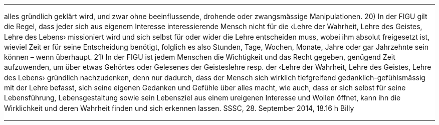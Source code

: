 -----

alles gründlich geklärt wird, und zwar ohne beeinflussende, drohende
oder zwangsmässige Manipulationen.
20) In der FIGU gilt die Regel, dass jeder sich aus eigenem Interesse interessierende Mensch nicht für die ‹Lehre der Wahrheit, Lehre des Geistes,
Lehre des Lebens› missioniert wird und sich selbst für oder wider die
Lehre entscheiden muss, wobei ihm absolut freigesetzt ist, wieviel Zeit
er für seine Entscheidung benötigt, folglich es also Stunden, Tage,
Wochen, Monate, Jahre oder gar Jahrzehnte sein können – wenn überhaupt.
21) In der FIGU ist jedem Menschen die Wichtigkeit und das Recht gegeben,
genügend Zeit aufzuwenden, um über etwas Gehörtes oder Gelesenes
der Geisteslehre resp. der ‹Lehre der Wahrheit, Lehre des Geistes,
Lehre des Lebens› gründlich nachzudenken, denn nur dadurch, dass
der Mensch sich wirklich tiefgreifend gedanklich-gefühlsmässig mit der
Lehre befasst, sich seine eigenen Gedanken und Gefühle über alles
macht, wie auch, dass er sich selbst für seine Lebensführung, Lebensgestaltung sowie sein Lebensziel aus einem ureigenen Interesse und
Wollen öffnet, kann ihn die Wirklichkeit und deren Wahrheit finden und
sich erkennen lassen.
SSSC, 28. September 2014, 18.16 h
Billy


-----

